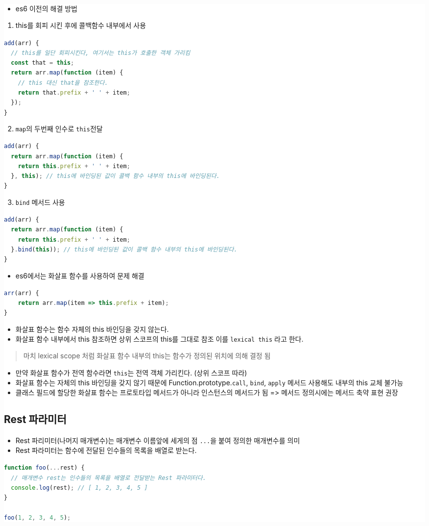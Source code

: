 - es6 이전의 해결 방법
1. this를 회피 시킨 후에 콜백함수 내부에서 사용

```js
add(arr) {
  // this를 일단 회피시킨다, 여기서는 this가 호출한 객체 가리킴
  const that = this;
  return arr.map(function (item) {
    // this 대신 that을 참조한다.
    return that.prefix + ' ' + item;
  });
}
```

2. `map`의 두번째 인수로 `this`전달

```js
add(arr) {
  return arr.map(function (item) {
    return this.prefix + ' ' + item;
  }, this); // this에 바인딩된 값이 콜백 함수 내부의 this에 바인딩된다.
}
```

3. `bind` 메서드 사용

```js
add(arr) {
  return arr.map(function (item) {
    return this.prefix + ' ' + item;
  }.bind(this)); // this에 바인딩된 값이 콜백 함수 내부의 this에 바인딩된다.
}
```

- es6에서는 화살표 함수를 사용하여 문제 해결

```js
arr(arr) {
	return arr.map(item => this.prefix + item);
}
```

-  화살표 함수는 함수 자체의 this 바인딩을 갖지 않는다. 
- 화살표 함수 내부에서 this 참조하면 상위 스코프의 this를 그대로 참조 이를 `lexical this` 라고 한다.
> 마치 lexical scope 처럼 화살표 함수 내부의 this는 함수가 정의된 위치에 의해 결정 됨
- 만약 화살표 함수가 전역 함수라면 `this`는 전역 객체 가리킨다. (상위 스코프 따라)
- 화살표 함수는 자체의 this 바인딩을 갖지 않기 때문에 Function.prototype.`call`, `bind`, `apply` 메서드 사용해도 내부의 this 교체 불가능
- 클래스 필드에 할당한 화살표 함수는 프로토타입 메서드가 아니라 인스턴스의 메서드가 됨 => 메서드 정의시에는 메서드 축약 표현 권장


## Rest 파라미터
- Rest 파리미터(나머지 매개변수)는 매개변수 이름앞에 세게의 점 `...`을 붙여 정의한 매개변수를 의미
- Rest 파라미터는 함수에 전달된 인수들의 목록을 배열로 받는다.

```js
function foo(...rest) {
  // 매개변수 rest는 인수들의 목록을 배열로 전달받는 Rest 파라미터다.
  console.log(rest); // [ 1, 2, 3, 4, 5 ]
}

foo(1, 2, 3, 4, 5);
```
